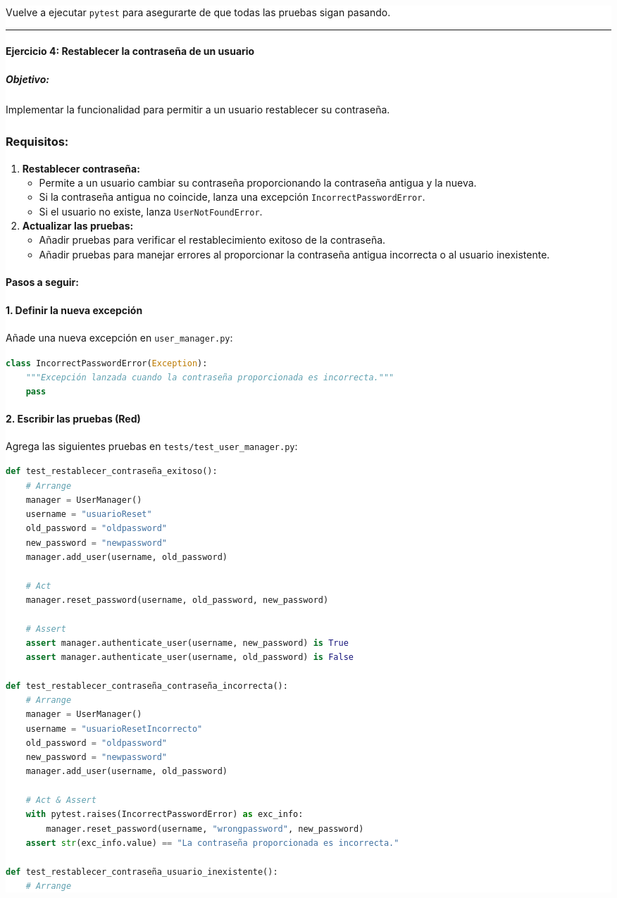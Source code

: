 Vuelve a ejecutar `pytest` para asegurarte de que todas las pruebas sigan pasando.

---

#### Ejercicio 4: Restablecer la contraseña de un usuario

##### **Objetivo:**
Implementar la funcionalidad para permitir a un usuario restablecer su contraseña.

### **Requisitos:**
1. **Restablecer contraseña:**
   - Permite a un usuario cambiar su contraseña proporcionando la contraseña antigua y la nueva.
   - Si la contraseña antigua no coincide, lanza una excepción `IncorrectPasswordError`.
   - Si el usuario no existe, lanza `UserNotFoundError`.
2. **Actualizar las pruebas:**
   - Añadir pruebas para verificar el restablecimiento exitoso de la contraseña.
   - Añadir pruebas para manejar errores al proporcionar la contraseña antigua incorrecta o al usuario inexistente.

#### **Pasos a seguir:**

#### **1. Definir la nueva excepción**

Añade una nueva excepción en `user_manager.py`:

```python
class IncorrectPasswordError(Exception):
    """Excepción lanzada cuando la contraseña proporcionada es incorrecta."""
    pass
```

#### **2. Escribir las pruebas (Red)**

Agrega las siguientes pruebas en `tests/test_user_manager.py`:

```python
def test_restablecer_contraseña_exitoso():
    # Arrange
    manager = UserManager()
    username = "usuarioReset"
    old_password = "oldpassword"
    new_password = "newpassword"
    manager.add_user(username, old_password)
    
    # Act
    manager.reset_password(username, old_password, new_password)
    
    # Assert
    assert manager.authenticate_user(username, new_password) is True
    assert manager.authenticate_user(username, old_password) is False

def test_restablecer_contraseña_contraseña_incorrecta():
    # Arrange
    manager = UserManager()
    username = "usuarioResetIncorrecto"
    old_password = "oldpassword"
    new_password = "newpassword"
    manager.add_user(username, old_password)
    
    # Act & Assert
    with pytest.raises(IncorrectPasswordError) as exc_info:
        manager.reset_password(username, "wrongpassword", new_password)
    assert str(exc_info.value) == "La contraseña proporcionada es incorrecta."

def test_restablecer_contraseña_usuario_inexistente():
    # Arrange
```